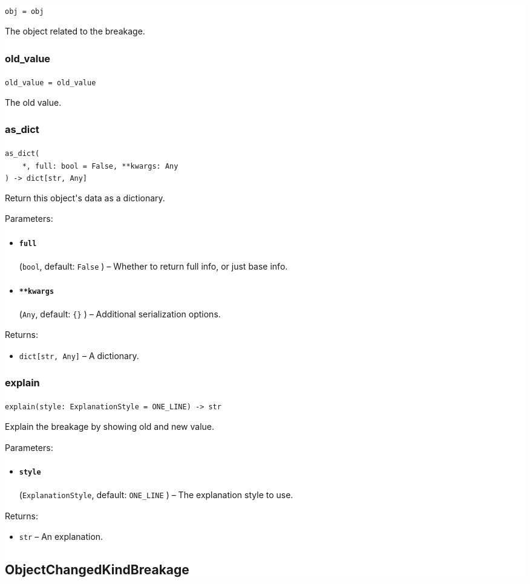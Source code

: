 ```
obj = obj

```

The object related to the breakage.

### old_value

```
old_value = old_value

```

The old value.

### as_dict

```
as_dict(
    *, full: bool = False, **kwargs: Any
) -> dict[str, Any]

```

Return this object's data as a dictionary.

Parameters:

- #### **`full`**

  (`bool`, default: `False` ) – Whether to return full info, or just base info.

- #### **`**kwargs`**

  (`Any`, default: `{}` ) – Additional serialization options.

Returns:

- `dict[str, Any]` – A dictionary.

### explain

```
explain(style: ExplanationStyle = ONE_LINE) -> str

```

Explain the breakage by showing old and new value.

Parameters:

- #### **`style`**

  (`ExplanationStyle`, default: `ONE_LINE` ) – The explanation style to use.

Returns:

- `str` – An explanation.

## ObjectChangedKindBreakage
